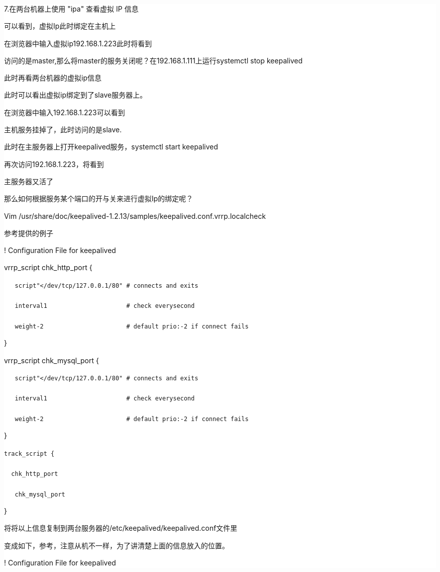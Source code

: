 7.在两台机器上使用 "ipa" 查看虚拟 IP 信息

可以看到，虚拟Ip此时绑定在主机上

在浏览器中输入虚拟ip192.168.1.223此时将看到

访问的是master,那么将master的服务关闭呢？在192.168.1.111上运行systemctl stop keepalived

此时再看两台机器的虚拟ip信息

此时可以看出虚拟ip绑定到了slave服务器上。

在浏览器中输入192.168.1.223可以看到

主机服务挂掉了，此时访问的是slave.

此时在主服务器上打开keepalived服务，systemctl start keepalived

再次访问192.168.1.223，将看到

主服务器又活了

那么如何根据服务某个端口的开与关来进行虚拟Ip的绑定呢？

Vim /usr/share/doc/keepalived-1.2.13/samples/keepalived.conf.vrrp.localcheck

参考提供的例子

! Configuration File for keepalived

vrrp_script chk_http_port {

       script"</dev/tcp/127.0.0.1/80" # connects and exits

       interval1                      # check everysecond

       weight-2                       # default prio:-2 if connect fails

}

vrrp_script chk_mysql_port {

       script"</dev/tcp/127.0.0.1/80" # connects and exits

       interval1                      # check everysecond

       weight-2                       # default prio:-2 if connect fails

}

 

    track_script {

      chk_http_port

       chk_mysql_port

}

将将以上信息复制到两台服务器的/etc/keepalived/keepalived.conf文件里

变成如下，参考，注意从机不一样，为了讲清楚上面的信息放入的位置。

! Configuration File for keepalived
